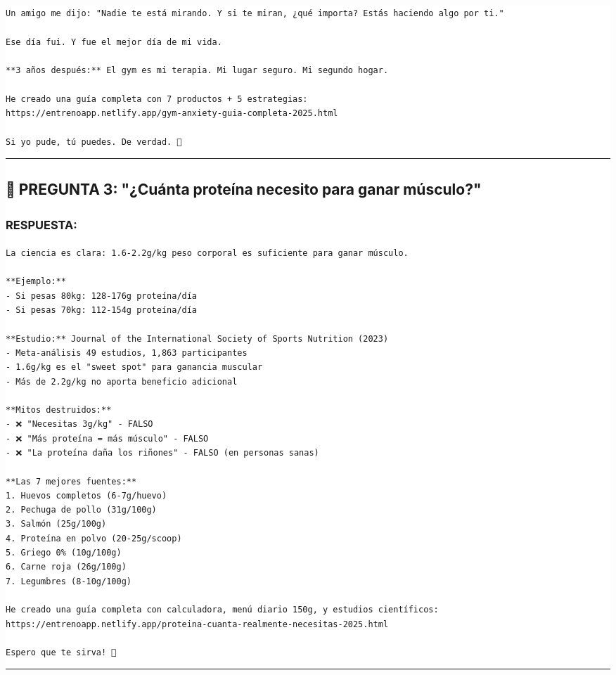 ```
Un amigo me dijo: "Nadie te está mirando. Y si te miran, ¿qué importa? Estás haciendo algo por ti."

Ese día fui. Y fue el mejor día de mi vida.

**3 años después:** El gym es mi terapia. Mi lugar seguro. Mi segundo hogar.

He creado una guía completa con 7 productos + 5 estrategias:
https://entrenoapp.netlify.app/gym-anxiety-guia-completa-2025.html

Si yo pude, tú puedes. De verdad. 💪
```

---

## 📝 PREGUNTA 3: "¿Cuánta proteína necesito para ganar músculo?"

### **RESPUESTA:**

```
La ciencia es clara: 1.6-2.2g/kg peso corporal es suficiente para ganar músculo.

**Ejemplo:**
- Si pesas 80kg: 128-176g proteína/día
- Si pesas 70kg: 112-154g proteína/día

**Estudio:** Journal of the International Society of Sports Nutrition (2023)
- Meta-análisis 49 estudios, 1,863 participantes
- 1.6g/kg es el "sweet spot" para ganancia muscular
- Más de 2.2g/kg no aporta beneficio adicional

**Mitos destruidos:**
- ❌ "Necesitas 3g/kg" - FALSO
- ❌ "Más proteína = más músculo" - FALSO
- ❌ "La proteína daña los riñones" - FALSO (en personas sanas)

**Las 7 mejores fuentes:**
1. Huevos completos (6-7g/huevo)
2. Pechuga de pollo (31g/100g)
3. Salmón (25g/100g)
4. Proteína en polvo (20-25g/scoop)
5. Griego 0% (10g/100g)
6. Carne roja (26g/100g)
7. Legumbres (8-10g/100g)

He creado una guía completa con calculadora, menú diario 150g, y estudios científicos:
https://entrenoapp.netlify.app/proteina-cuanta-realmente-necesitas-2025.html

Espero que te sirva! 💪
```

---